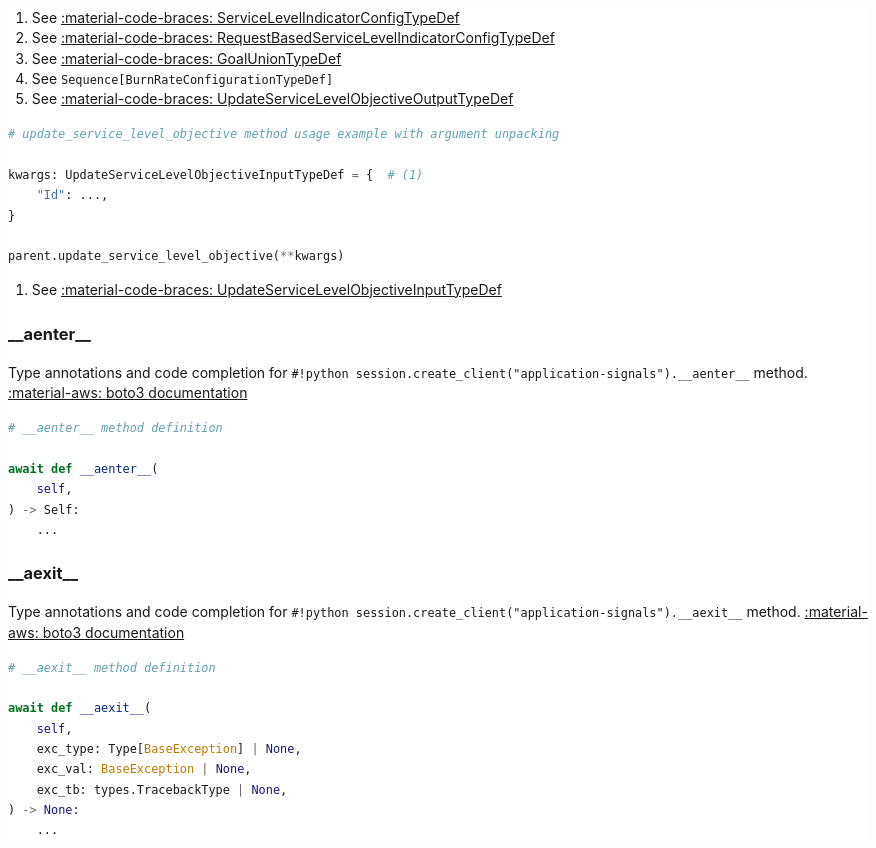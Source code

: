 1. See [:material-code-braces: ServiceLevelIndicatorConfigTypeDef](./type_defs.md#servicelevelindicatorconfigtypedef)
2. See [:material-code-braces: RequestBasedServiceLevelIndicatorConfigTypeDef](./type_defs.md#requestbasedservicelevelindicatorconfigtypedef)
3. See [:material-code-braces: GoalUnionTypeDef](#goaluniontypedef)
4. See `Sequence[BurnRateConfigurationTypeDef]`
5. See [:material-code-braces: UpdateServiceLevelObjectiveOutputTypeDef](./type_defs.md#updateservicelevelobjectiveoutputtypedef)


```python
# update_service_level_objective method usage example with argument unpacking

kwargs: UpdateServiceLevelObjectiveInputTypeDef = {  # (1)
    "Id": ...,
}

parent.update_service_level_objective(**kwargs)
```

1. See [:material-code-braces: UpdateServiceLevelObjectiveInputTypeDef](./type_defs.md#updateservicelevelobjectiveinputtypedef)

### \_\_aenter\_\_



Type annotations and code completion for `#!python session.create_client("application-signals").__aenter__` method.
[:material-aws: boto3 documentation](https://boto3.amazonaws.com/v1/documentation/api/latest/reference/services/application-signals.html#CloudWatchApplicationSignals.Client)

```python
# __aenter__ method definition

await def __aenter__(
    self,
) -> Self:
    ...
```


### \_\_aexit\_\_



Type annotations and code completion for `#!python session.create_client("application-signals").__aexit__` method.
[:material-aws: boto3 documentation](https://boto3.amazonaws.com/v1/documentation/api/latest/reference/services/application-signals.html#CloudWatchApplicationSignals.Client)

```python
# __aexit__ method definition

await def __aexit__(
    self,
    exc_type: Type[BaseException] | None,
    exc_val: BaseException | None,
    exc_tb: types.TracebackType | None,
) -> None:
    ...
```
